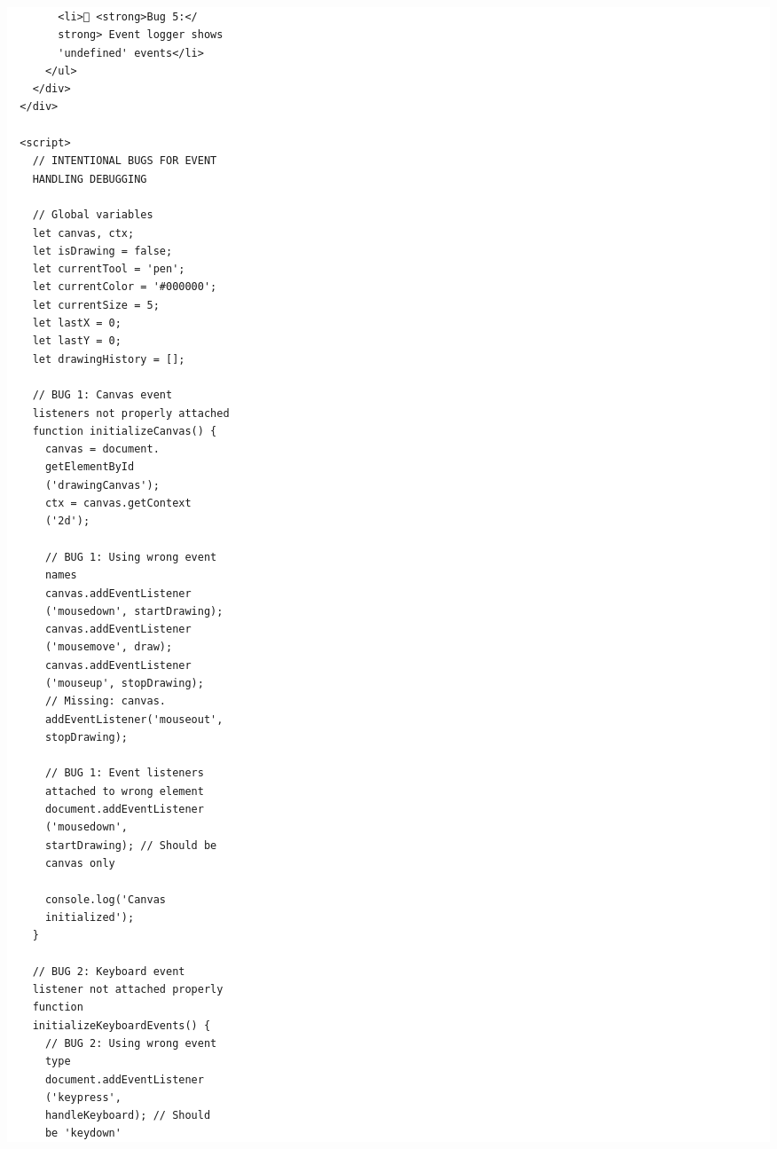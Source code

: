 ```
        <li>🐛 <strong>Bug 5:</
        strong> Event logger shows 
        'undefined' events</li>
      </ul>
    </div>
  </div>

  <script>
    // INTENTIONAL BUGS FOR EVENT 
    HANDLING DEBUGGING
    
    // Global variables
    let canvas, ctx;
    let isDrawing = false;
    let currentTool = 'pen';
    let currentColor = '#000000';
    let currentSize = 5;
    let lastX = 0;
    let lastY = 0;
    let drawingHistory = [];
    
    // BUG 1: Canvas event 
    listeners not properly attached
    function initializeCanvas() {
      canvas = document.
      getElementById
      ('drawingCanvas');
      ctx = canvas.getContext
      ('2d');
      
      // BUG 1: Using wrong event 
      names
      canvas.addEventListener
      ('mousedown', startDrawing);
      canvas.addEventListener
      ('mousemove', draw);
      canvas.addEventListener
      ('mouseup', stopDrawing);
      // Missing: canvas.
      addEventListener('mouseout', 
      stopDrawing);
      
      // BUG 1: Event listeners 
      attached to wrong element
      document.addEventListener
      ('mousedown', 
      startDrawing); // Should be 
      canvas only
      
      console.log('Canvas 
      initialized');
    }
    
    // BUG 2: Keyboard event 
    listener not attached properly
    function 
    initializeKeyboardEvents() {
      // BUG 2: Using wrong event 
      type
      document.addEventListener
      ('keypress', 
      handleKeyboard); // Should 
      be 'keydown'
```
